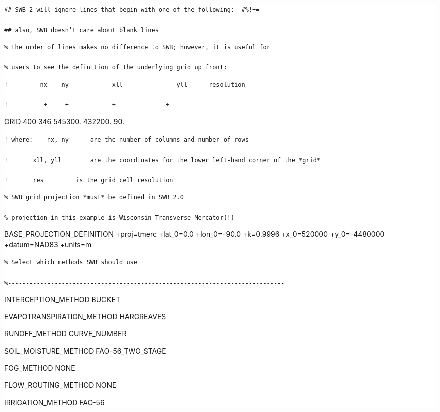     ## SWB 2 will ignore lines that begin with one of the following:  #%!+=

    ## also, SWB doesn’t care about blank lines

``` 
```

    % the order of lines makes no difference to SWB; however, it is useful for 

    % users to see the definition of the underlying grid up front:

``` 
```

    !         nx    ny            xll               yll      resolution

    !----------+-----+------------+--------------+---------------

GRID 400 346 545300. 432200.
    90.

``` 
```

    ! where:   	nx, ny 		are the number of columns and number of rows

    !		xll, yll 		are the coordinates for the lower left-hand corner of the *grid*

    !		res 		is the grid cell resolution

``` 
```

    % SWB grid projection *must* be defined in SWB 2.0

    % projection in this example is Wisconsin Transverse Mercator(!)

BASE\_PROJECTION\_DEFINITION +proj=tmerc +lat\_0=0.0 +lon\_0=-90.0
+k=0.9996 +x\_0=520000 +y\_0=-4480000 +datum=NAD83
    +units=m

``` 
```

    % Select which methods SWB should use

    %-----------------------------------------------------------------------------

INTERCEPTION\_METHOD BUCKET

EVAPOTRANSPIRATION\_METHOD HARGREAVES

RUNOFF\_METHOD CURVE\_NUMBER

SOIL\_MOISTURE\_METHOD FAO-56\_TWO\_STAGE

FOG\_METHOD NONE

FLOW\_ROUTING\_METHOD NONE

IRRIGATION\_METHOD FAO-56
